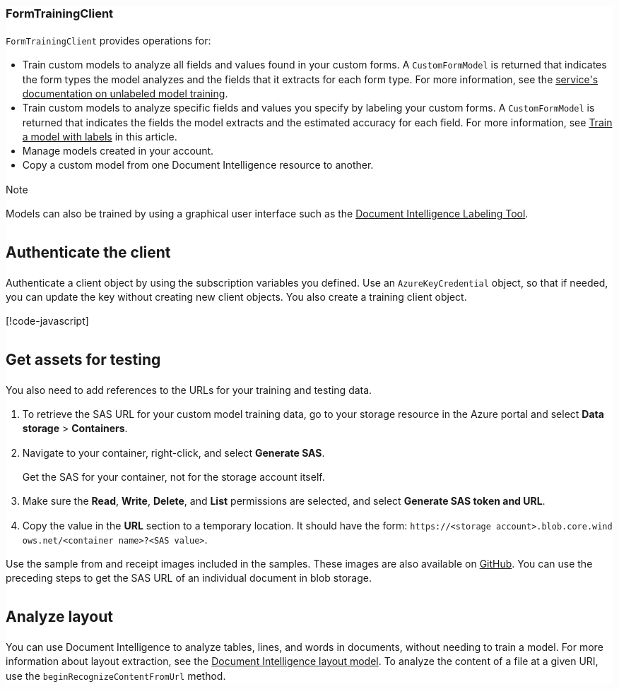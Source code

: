 ### FormTrainingClient

`FormTrainingClient` provides operations for:

- Train custom models to analyze all fields and values found in your custom forms. A `CustomFormModel` is returned that indicates the form types the model analyzes and the fields that it extracts for each form type. For more information, see the [service's documentation on unlabeled model training](#train-a-model-without-labels).
- Train custom models to analyze specific fields and values you specify by labeling your custom forms. A `CustomFormModel` is returned that indicates the fields the model extracts and the estimated accuracy for each field. For more information, see [Train a model with labels](#train-a-model-with-labels) in this article.
- Manage models created in your account.
- Copy a custom model from one Document Intelligence resource to another.

> [!NOTE]
> Models can also be trained by using a graphical user interface such as the [Document Intelligence Labeling Tool](../../../label-tool.md).

## Authenticate the client

Authenticate a client object by using the subscription variables you defined. Use an `AzureKeyCredential` object, so that if needed, you can update the key without creating new client objects. You also create a training client object.

[!code-javascript[](~/cognitive-services-quickstart-code/javascript/FormRecognizer/FormRecognizerQuickstart.js?name=snippet_auth)]

## Get assets for testing

You also need to add references to the URLs for your training and testing data.

1. To retrieve the SAS URL for your custom model training data, go to your storage resource in the Azure portal and select **Data storage** > **Containers**.
1. Navigate to your container, right-click, and select **Generate SAS**.

   Get the SAS for your container, not for the storage account itself.

1. Make sure the **Read**, **Write**, **Delete**, and **List** permissions are selected, and select **Generate SAS token and URL**.
1. Copy the value in the **URL** section to a temporary location. It should have the form: `https://<storage account>.blob.core.windows.net/<container name>?<SAS value>`.

Use the sample from and receipt images included in the samples. These images are also available on [GitHub](https://github.com/Azure/azure-sdk-for-js/tree/master/sdk/formrecognizer/ai-form-recognizer/assets). You can use the preceding steps to get the SAS URL of an individual document in blob storage.

## Analyze layout

You can use Document Intelligence to analyze tables, lines, and words in documents, without needing to train a model. For more information about layout extraction, see the [Document Intelligence layout model](../../../concept-layout.md). To analyze the content of a file at a given URI, use the `beginRecognizeContentFromUrl` method.
